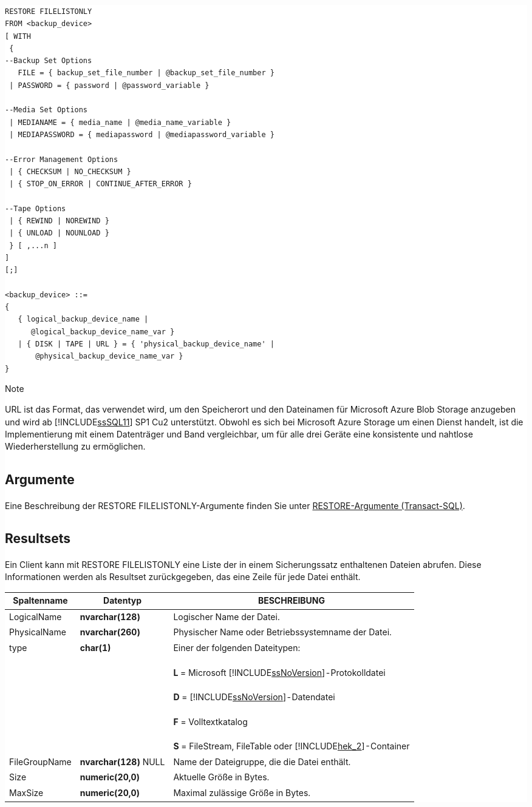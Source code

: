 ```syntaxsql
RESTORE FILELISTONLY   
FROM <backup_device>   
[ WITH   
 {  
--Backup Set Options  
   FILE = { backup_set_file_number | @backup_set_file_number }   
 | PASSWORD = { password | @password_variable }   
  
--Media Set Options  
 | MEDIANAME = { media_name | @media_name_variable }   
 | MEDIAPASSWORD = { mediapassword | @mediapassword_variable }  
  
--Error Management Options  
 | { CHECKSUM | NO_CHECKSUM }   
 | { STOP_ON_ERROR | CONTINUE_AFTER_ERROR }  
  
--Tape Options  
 | { REWIND | NOREWIND }   
 | { UNLOAD | NOUNLOAD }    
 } [ ,...n ]  
]  
[;]  
  
<backup_device> ::=  
{   
   { logical_backup_device_name |  
      @logical_backup_device_name_var }  
   | { DISK | TAPE | URL } = { 'physical_backup_device_name' |  
       @physical_backup_device_name_var }   
}  
```  

> [!NOTE] 
> URL ist das Format, das verwendet wird, um den Speicherort und den Dateinamen für Microsoft Azure Blob Storage anzugeben und wird ab [!INCLUDE[ssSQL11](../../includes/sssql11-md.md)] SP1 Cu2 unterstützt. Obwohl es sich bei Microsoft Azure Storage um einen Dienst handelt, ist die Implementierung mit einem Datenträger und Band vergleichbar, um für alle drei Geräte eine konsistente und nahtlose Wiederherstellung zu ermöglichen.

## <a name="arguments"></a>Argumente  
 Eine Beschreibung der RESTORE FILELISTONLY-Argumente finden Sie unter [RESTORE-Argumente &#40;Transact-SQL&#41;](../../t-sql/statements/restore-statements-arguments-transact-sql.md).  
  
## <a name="result-sets"></a>Resultsets  
 Ein Client kann mit RESTORE FILELISTONLY eine Liste der in einem Sicherungssatz enthaltenen Dateien abrufen. Diese Informationen werden als Resultset zurückgegeben, das eine Zeile für jede Datei enthält.  
  
|Spaltenname|Datentyp|BESCHREIBUNG|  
|-|-|-|  
|LogicalName|**nvarchar(128)**|Logischer Name der Datei.|  
|PhysicalName|**nvarchar(260)**|Physischer Name oder Betriebssystemname der Datei.|  
|type|**char(1)**|Einer der folgenden Dateitypen:<br /><br /> **L** = Microsoft [!INCLUDE[ssNoVersion](../../includes/ssnoversion-md.md)]-Protokolldatei<br /><br /> **D** = [!INCLUDE[ssNoVersion](../../includes/ssnoversion-md.md)]-Datendatei<br /><br /> **F** = Volltextkatalog<br /><br /> **S** = FileStream, FileTable oder [!INCLUDE[hek_2](../../includes/hek-2-md.md)]-Container|  
|FileGroupName|**nvarchar(128)** NULL|Name der Dateigruppe, die die Datei enthält.|  
|Size|**numeric(20,0)**|Aktuelle Größe in Bytes.|  
|MaxSize|**numeric(20,0)**|Maximal zulässige Größe in Bytes.|  